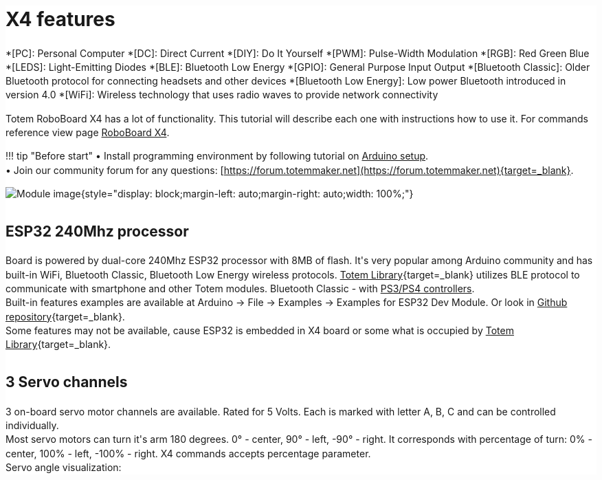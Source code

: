 # X4 features

*[PC]: Personal Computer
*[DC]: Direct Current
*[DIY]: Do It Yourself
*[PWM]: Pulse-Width Modulation
*[RGB]: Red Green Blue
*[LEDS]: Light-Emitting Diodes
*[BLE]: Bluetooth Low Energy
*[GPIO]: General Purpose Input Output
*[Bluetooth Classic]: Older Bluetooth protocol for connecting headsets and other devices
*[Bluetooth Low Energy]: Low power Bluetooth introduced in version 4.0
*[WiFi]: Wireless technology that uses radio waves to provide network connectivity

Totem RoboBoard X4 has a lot of functionality. This tutorial will describe each one with instructions how to use it. For commands reference view page [RoboBoard X4](/modules/04).

!!! tip "Before start"
    • Install programming environment by following tutorial on [Arduino setup](/tutorials/01.ArduinoSetup/).  
    • Join our community forum for any questions: [https://forum.totemmaker.net](https://forum.totemmaker.net){target=_blank}.  

![Module image](/assets/images/module_04_1.jpg){style="display: block;margin-left: auto;margin-right: auto;width: 100%;"}

## ESP32 240Mhz processor

Board is powered by dual-core 240Mhz ESP32 processor with 8MB of flash. It's very popular among Arduino community and has built-in WiFi, Bluetooth Classic, Bluetooth Low Energy wireless protocols. [Totem Library](https://github.com/totemmaker/TotemArduino){target=_blank} utilizes BLE protocol to communicate with smartphone and other Totem modules. Bluetooth Classic - with [PS3/PS4 controllers](/tutorials/04.SetupController).  
Built-in features examples are available at Arduino → File → Examples → Examples for ESP32 Dev Module. Or look in [Github repository](https://github.com/espressif/arduino-esp32/tree/master/libraries/ESP32/examples){target=_blank}.  
Some features may not be available, cause ESP32 is embedded in X4 board or some what is occupied by [Totem Library](https://github.com/totemmaker/TotemArduino){target=_blank}.

## 3 Servo channels

3 on-board servo motor channels are available. Rated for 5 Volts. Each is marked with letter A, B, C and can be controlled individually.  
Most servo motors can turn it's arm 180 degrees. 0° - center, 90° - left, -90° - right. It corresponds with percentage of turn: 0% - center, 100% - left, -100% - right. X4 commands accepts percentage parameter.  
Servo angle visualization:  